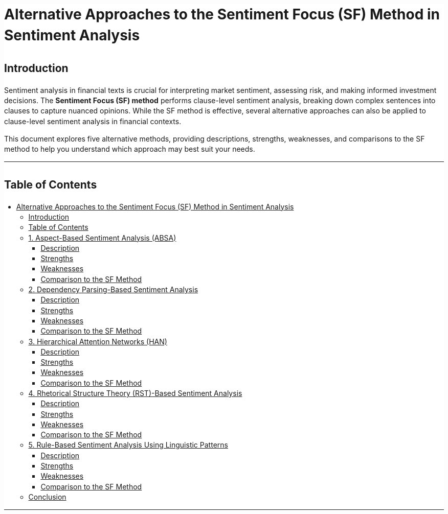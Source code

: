 # Alternative Approaches to the Sentiment Focus (SF) Method in Sentiment Analysis

## Introduction

Sentiment analysis in financial texts is crucial for interpreting market sentiment, assessing risk, and making informed investment decisions. The **Sentiment Focus (SF) method** performs clause-level sentiment analysis, breaking down complex sentences into clauses to capture nuanced opinions. While the SF method is effective, several alternative approaches can also be applied to clause-level sentiment analysis in financial contexts.

This document explores five alternative methods, providing descriptions, strengths, weaknesses, and comparisons to the SF method to help you understand which approach may best suit your needs.

---

## Table of Contents

- [Alternative Approaches to the Sentiment Focus (SF) Method in Sentiment Analysis](#alternative-approaches-to-the-sentiment-focus-sf-method-in-sentiment-analysis)
  - [Introduction](#introduction)
  - [Table of Contents](#table-of-contents)
  - [1. Aspect-Based Sentiment Analysis (ABSA)](#1-aspect-based-sentiment-analysis-absa)
    - [Description](#description)
    - [Strengths](#strengths)
    - [Weaknesses](#weaknesses)
    - [Comparison to the SF Method](#comparison-to-the-sf-method)
  - [2. Dependency Parsing-Based Sentiment Analysis](#2-dependency-parsing-based-sentiment-analysis)
    - [Description](#description-1)
    - [Strengths](#strengths-1)
    - [Weaknesses](#weaknesses-1)
    - [Comparison to the SF Method](#comparison-to-the-sf-method-1)
  - [3. Hierarchical Attention Networks (HAN)](#3-hierarchical-attention-networks-han)
    - [Description](#description-2)
    - [Strengths](#strengths-2)
    - [Weaknesses](#weaknesses-2)
    - [Comparison to the SF Method](#comparison-to-the-sf-method-2)
  - [4. Rhetorical Structure Theory (RST)-Based Sentiment Analysis](#4-rhetorical-structure-theory-rst-based-sentiment-analysis)
    - [Description](#description-3)
    - [Strengths](#strengths-3)
    - [Weaknesses](#weaknesses-3)
    - [Comparison to the SF Method](#comparison-to-the-sf-method-3)
  - [5. Rule-Based Sentiment Analysis Using Linguistic Patterns](#5-rule-based-sentiment-analysis-using-linguistic-patterns)
    - [Description](#description-4)
    - [Strengths](#strengths-4)
    - [Weaknesses](#weaknesses-4)
    - [Comparison to the SF Method](#comparison-to-the-sf-method-4)
  - [Conclusion](#conclusion)

---